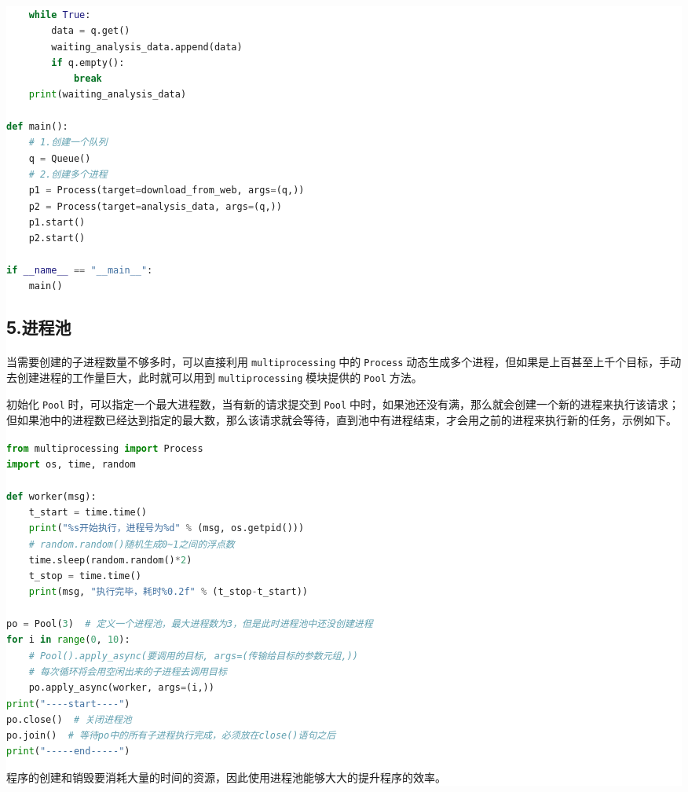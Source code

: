 ```python
    while True:
        data = q.get()
        waiting_analysis_data.append(data)
        if q.empty():
            break
    print(waiting_analysis_data)

def main():
    # 1.创建一个队列
    q = Queue()
    # 2.创建多个进程
    p1 = Process(target=download_from_web, args=(q,))
    p2 = Process(target=analysis_data, args=(q,))
    p1.start()
    p2.start()

if __name__ == "__main__":
    main()
```

## 5.进程池

当需要创建的子进程数量不够多时，可以直接利用 `multiprocessing` 中的 `Process` 动态生成多个进程，但如果是上百甚至上千个目标，手动去创建进程的工作量巨大，此时就可以用到 `multiprocessing` 模块提供的 `Pool` 方法。

 初始化 `Pool` 时，可以指定一个最大进程数，当有新的请求提交到 `Pool` 中时，如果池还没有满，那么就会创建一个新的进程来执行该请求；但如果池中的进程数已经达到指定的最大数，那么该请求就会等待，直到池中有进程结束，才会用之前的进程来执行新的任务，示例如下。

```python
from multiprocessing import Process
import os, time, random

def worker(msg):
    t_start = time.time()
    print("%s开始执行，进程号为%d" % (msg, os.getpid()))
    # random.random()随机生成0~1之间的浮点数
    time.sleep(random.random()*2)
    t_stop = time.time()
    print(msg, "执行完毕，耗时%0.2f" % (t_stop-t_start))
   
po = Pool(3)  # 定义一个进程池，最大进程数为3，但是此时进程池中还没创建进程
for i in range(0, 10):
    # Pool().apply_async(要调用的目标, args=(传输给目标的参数元组,))
    # 每次循环将会用空闲出来的子进程去调用目标
    po.apply_async(worker, args=(i,))
print("----start----")
po.close()  # 关闭进程池
po.join()  # 等待po中的所有子进程执行完成，必须放在close()语句之后
print("-----end-----")
```

程序的创建和销毁要消耗大量的时间的资源，因此使用进程池能够大大的提升程序的效率。
